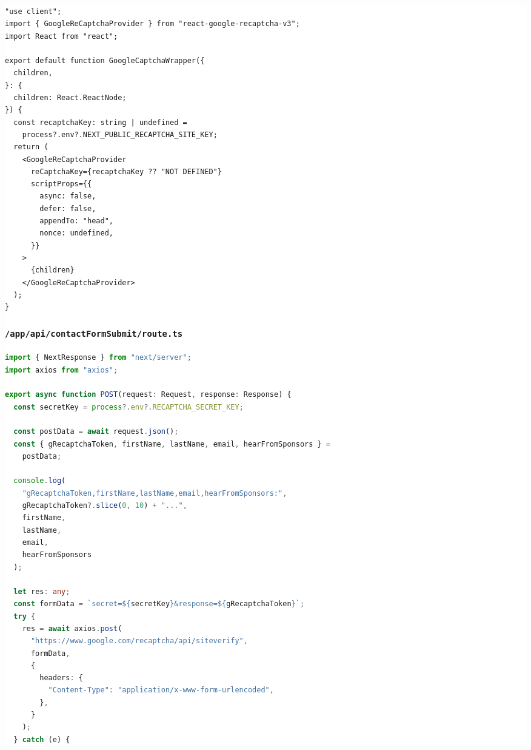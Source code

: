 ```tsx
"use client";
import { GoogleReCaptchaProvider } from "react-google-recaptcha-v3";
import React from "react";

export default function GoogleCaptchaWrapper({
  children,
}: {
  children: React.ReactNode;
}) {
  const recaptchaKey: string | undefined =
    process?.env?.NEXT_PUBLIC_RECAPTCHA_SITE_KEY;
  return (
    <GoogleReCaptchaProvider
      reCaptchaKey={recaptchaKey ?? "NOT DEFINED"}
      scriptProps={{
        async: false,
        defer: false,
        appendTo: "head",
        nonce: undefined,
      }}
    >
      {children}
    </GoogleReCaptchaProvider>
  );
}

```

### `/app/api/contactFormSubmit/route.ts`

```typescript
import { NextResponse } from "next/server";
import axios from "axios";

export async function POST(request: Request, response: Response) {
  const secretKey = process?.env?.RECAPTCHA_SECRET_KEY;

  const postData = await request.json();
  const { gRecaptchaToken, firstName, lastName, email, hearFromSponsors } =
    postData;

  console.log(
    "gRecaptchaToken,firstName,lastName,email,hearFromSponsors:",
    gRecaptchaToken?.slice(0, 10) + "...",
    firstName,
    lastName,
    email,
    hearFromSponsors
  );

  let res: any;
  const formData = `secret=${secretKey}&response=${gRecaptchaToken}`;
  try {
    res = await axios.post(
      "https://www.google.com/recaptcha/api/siteverify",
      formData,
      {
        headers: {
          "Content-Type": "application/x-www-form-urlencoded",
        },
      }
    );
  } catch (e) {
```